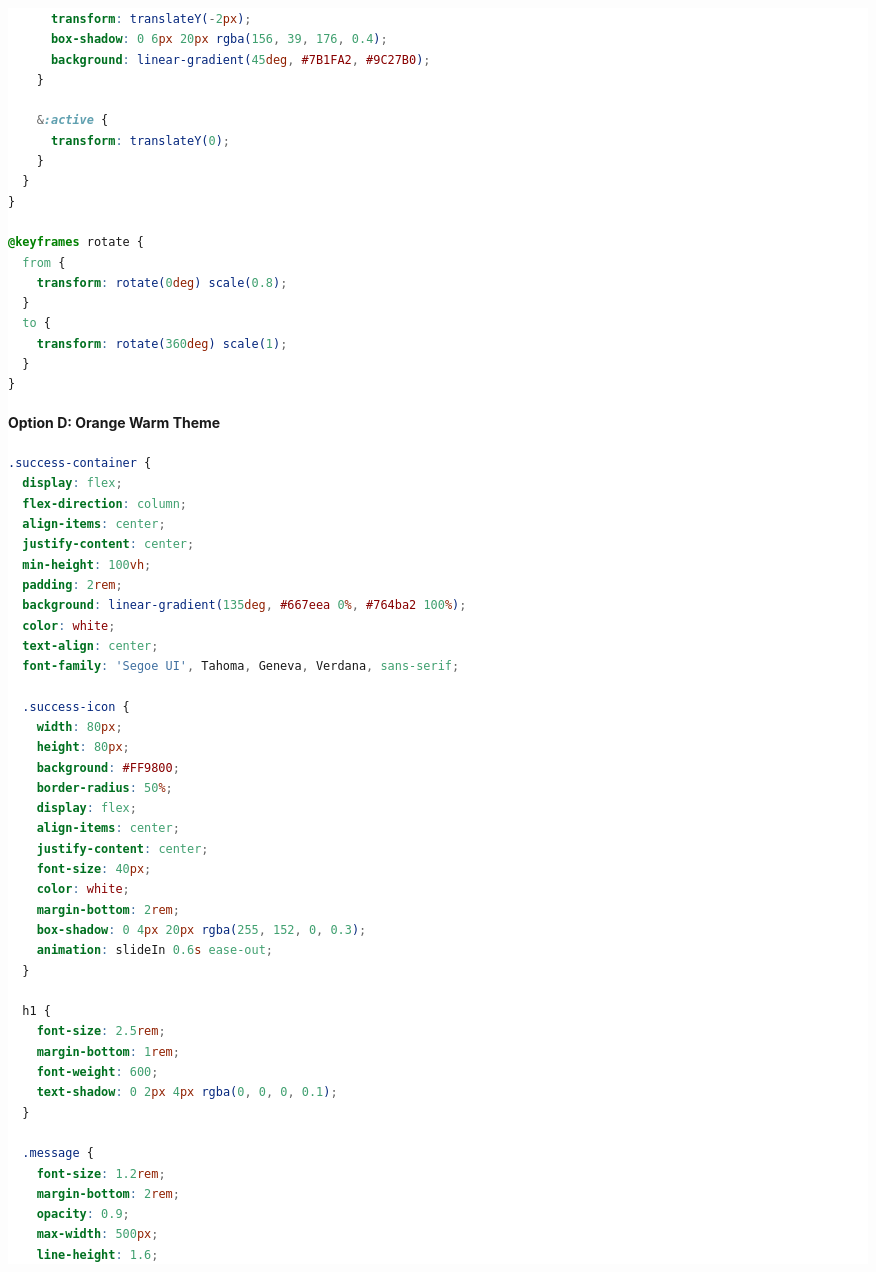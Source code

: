 ```scss
      transform: translateY(-2px);
      box-shadow: 0 6px 20px rgba(156, 39, 176, 0.4);
      background: linear-gradient(45deg, #7B1FA2, #9C27B0);
    }

    &:active {
      transform: translateY(0);
    }
  }
}

@keyframes rotate {
  from {
    transform: rotate(0deg) scale(0.8);
  }
  to {
    transform: rotate(360deg) scale(1);
  }
}
```

#### Option D: Orange Warm Theme
```scss
.success-container {
  display: flex;
  flex-direction: column;
  align-items: center;
  justify-content: center;
  min-height: 100vh;
  padding: 2rem;
  background: linear-gradient(135deg, #667eea 0%, #764ba2 100%);
  color: white;
  text-align: center;
  font-family: 'Segoe UI', Tahoma, Geneva, Verdana, sans-serif;

  .success-icon {
    width: 80px;
    height: 80px;
    background: #FF9800;
    border-radius: 50%;
    display: flex;
    align-items: center;
    justify-content: center;
    font-size: 40px;
    color: white;
    margin-bottom: 2rem;
    box-shadow: 0 4px 20px rgba(255, 152, 0, 0.3);
    animation: slideIn 0.6s ease-out;
  }

  h1 {
    font-size: 2.5rem;
    margin-bottom: 1rem;
    font-weight: 600;
    text-shadow: 0 2px 4px rgba(0, 0, 0, 0.1);
  }

  .message {
    font-size: 1.2rem;
    margin-bottom: 2rem;
    opacity: 0.9;
    max-width: 500px;
    line-height: 1.6;
```